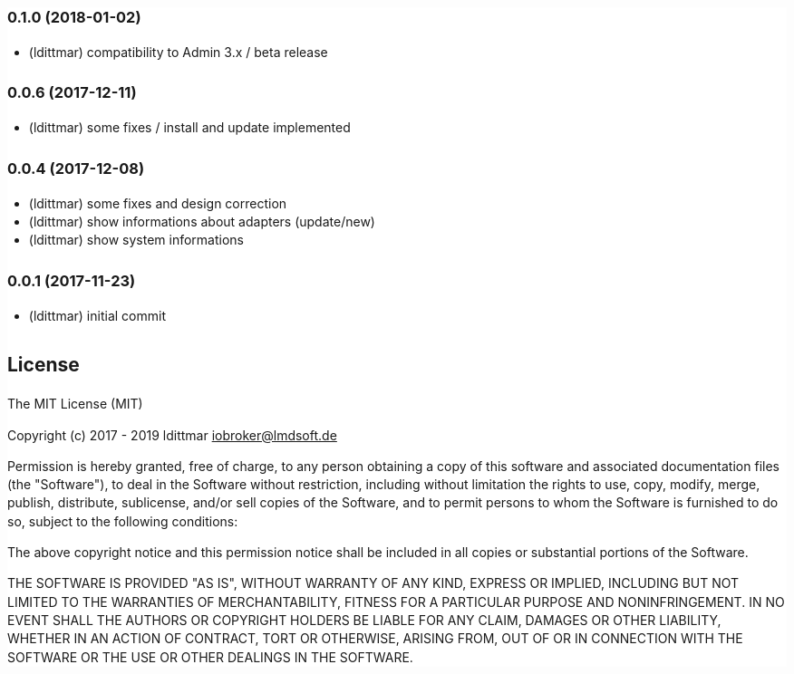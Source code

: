 ### 0.1.0 (2018-01-02)
* (ldittmar) compatibility to Admin 3.x / beta release

### 0.0.6 (2017-12-11)
* (ldittmar) some fixes / install and update implemented

### 0.0.4 (2017-12-08)
* (ldittmar) some fixes and design correction
* (ldittmar) show informations about adapters (update/new)
* (ldittmar) show system informations

### 0.0.1 (2017-11-23)
* (ldittmar) initial commit

## License
The MIT License (MIT)

Copyright (c) 2017 - 2019 ldittmar <iobroker@lmdsoft.de>

Permission is hereby granted, free of charge, to any person obtaining a copy
of this software and associated documentation files (the "Software"), to deal
in the Software without restriction, including without limitation the rights
to use, copy, modify, merge, publish, distribute, sublicense, and/or sell
copies of the Software, and to permit persons to whom the Software is
furnished to do so, subject to the following conditions:

The above copyright notice and this permission notice shall be included in
all copies or substantial portions of the Software.

THE SOFTWARE IS PROVIDED "AS IS", WITHOUT WARRANTY OF ANY KIND, EXPRESS OR
IMPLIED, INCLUDING BUT NOT LIMITED TO THE WARRANTIES OF MERCHANTABILITY,
FITNESS FOR A PARTICULAR PURPOSE AND NONINFRINGEMENT. IN NO EVENT SHALL THE
AUTHORS OR COPYRIGHT HOLDERS BE LIABLE FOR ANY CLAIM, DAMAGES OR OTHER
LIABILITY, WHETHER IN AN ACTION OF CONTRACT, TORT OR OTHERWISE, ARISING FROM,
OUT OF OR IN CONNECTION WITH THE SOFTWARE OR THE USE OR OTHER DEALINGS IN
THE SOFTWARE.